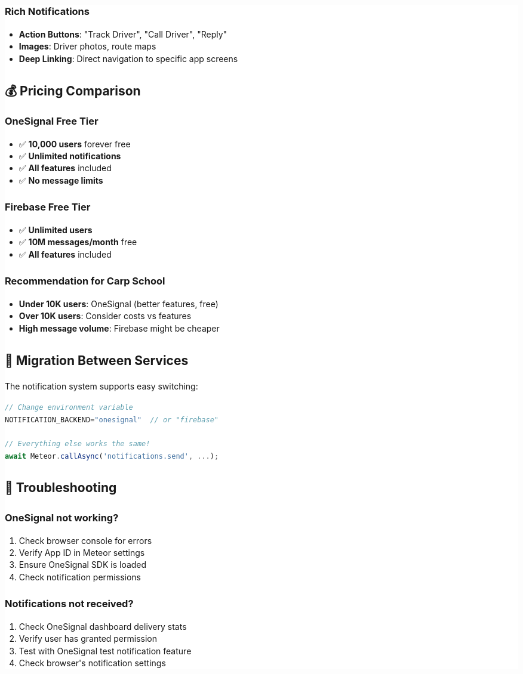 ### Rich Notifications
- **Action Buttons**: "Track Driver", "Call Driver", "Reply"
- **Images**: Driver photos, route maps
- **Deep Linking**: Direct navigation to specific app screens

## 💰 Pricing Comparison

### OneSignal Free Tier
- ✅ **10,000 users** forever free
- ✅ **Unlimited notifications**
- ✅ **All features** included
- ✅ **No message limits**

### Firebase Free Tier
- ✅ **Unlimited users**
- ✅ **10M messages/month** free
- ✅ **All features** included

### Recommendation for Carp School
- **Under 10K users**: OneSignal (better features, free)
- **Over 10K users**: Consider costs vs features
- **High message volume**: Firebase might be cheaper

## 🔄 Migration Between Services

The notification system supports easy switching:

```javascript
// Change environment variable
NOTIFICATION_BACKEND="onesignal"  // or "firebase"

// Everything else works the same!
await Meteor.callAsync('notifications.send', ...);
```

## 🐛 Troubleshooting

### OneSignal not working?
1. Check browser console for errors
2. Verify App ID in Meteor settings
3. Ensure OneSignal SDK is loaded
4. Check notification permissions

### Notifications not received?
1. Check OneSignal dashboard delivery stats
2. Verify user has granted permission
3. Test with OneSignal test notification feature
4. Check browser's notification settings
